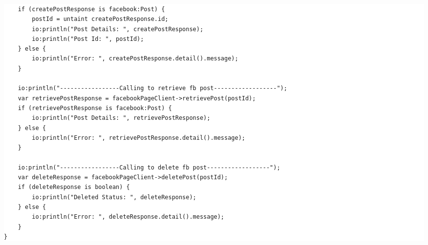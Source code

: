 ```
    if (createPostResponse is facebook:Post) {
        postId = untaint createPostResponse.id;
        io:println("Post Details: ", createPostResponse);
        io:println("Post Id: ", postId);
    } else {
        io:println("Error: ", createPostResponse.detail().message);
    }

    io:println("-----------------Calling to retrieve fb post------------------");
    var retrievePostResponse = facebookPageClient->retrievePost(postId);
    if (retrievePostResponse is facebook:Post) {
        io:println("Post Details: ", retrievePostResponse);
    } else {
        io:println("Error: ", retrievePostResponse.detail().message);
    }

    io:println("-----------------Calling to delete fb post------------------");
    var deleteResponse = facebookPageClient->deletePost(postId);
    if (deleteResponse is boolean) {
        io:println("Deleted Status: ", deleteResponse);
    } else {
        io:println("Error: ", deleteResponse.detail().message);
    }
}
```